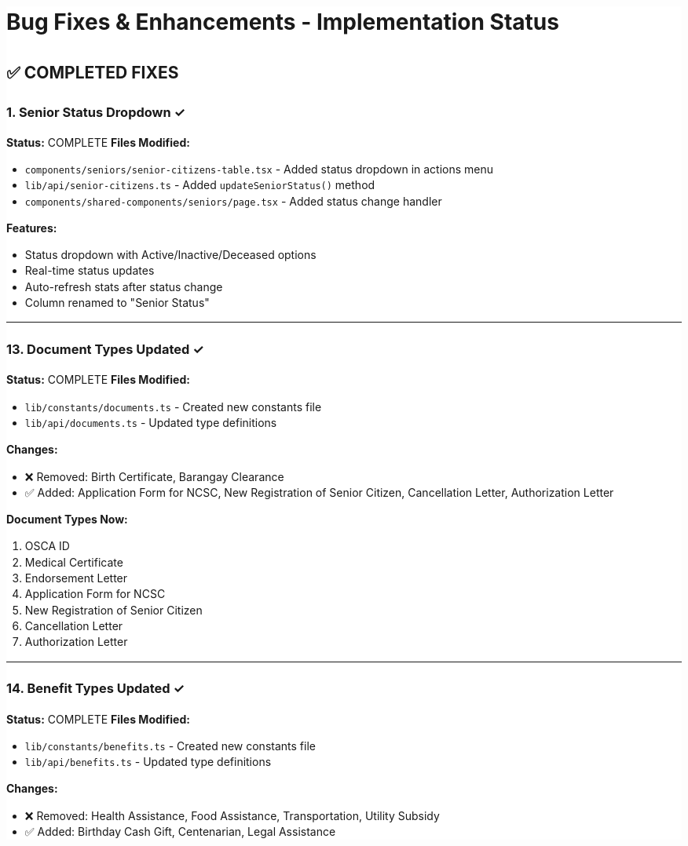 # Bug Fixes & Enhancements - Implementation Status

## ✅ COMPLETED FIXES

### 1. Senior Status Dropdown ✓
**Status:** COMPLETE
**Files Modified:**
- `components/seniors/senior-citizens-table.tsx` - Added status dropdown in actions menu
- `lib/api/senior-citizens.ts` - Added `updateSeniorStatus()` method
- `components/shared-components/seniors/page.tsx` - Added status change handler

**Features:**
- Status dropdown with Active/Inactive/Deceased options
- Real-time status updates
- Auto-refresh stats after status change
- Column renamed to "Senior Status"

---

### 13. Document Types Updated ✓
**Status:** COMPLETE
**Files Modified:**
- `lib/constants/documents.ts` - Created new constants file
- `lib/api/documents.ts` - Updated type definitions

**Changes:**
- ❌ Removed: Birth Certificate, Barangay Clearance
- ✅ Added: Application Form for NCSC, New Registration of Senior Citizen, Cancellation Letter, Authorization Letter

**Document Types Now:**
1. OSCA ID
2. Medical Certificate
3. Endorsement Letter
4. Application Form for NCSC
5. New Registration of Senior Citizen
6. Cancellation Letter
7. Authorization Letter

---

### 14. Benefit Types Updated ✓
**Status:** COMPLETE
**Files Modified:**
- `lib/constants/benefits.ts` - Created new constants file
- `lib/api/benefits.ts` - Updated type definitions

**Changes:**
- ❌ Removed: Health Assistance, Food Assistance, Transportation, Utility Subsidy
- ✅ Added: Birthday Cash Gift, Centenarian, Legal Assistance
